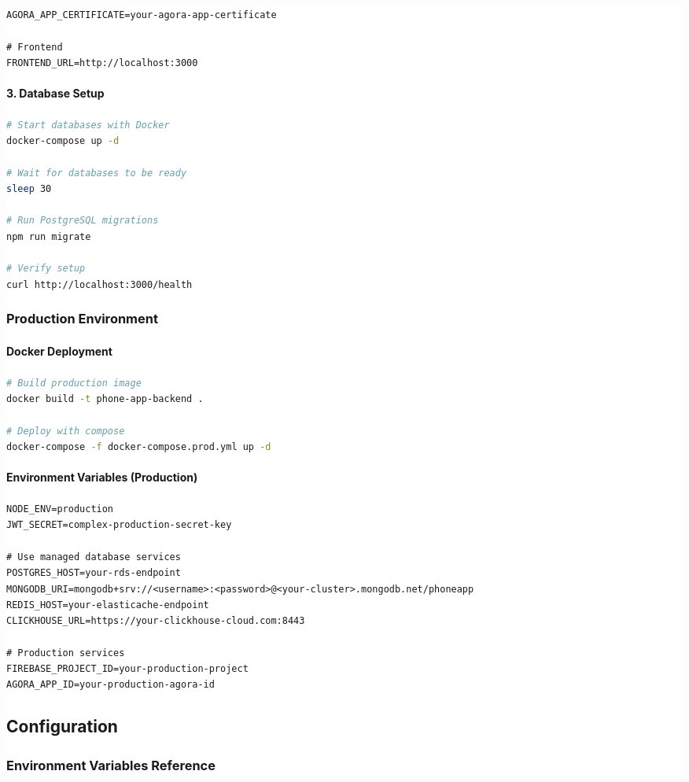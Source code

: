 ```env
AGORA_APP_CERTIFICATE=your-agora-app-certificate

# Frontend
FRONTEND_URL=http://localhost:3000
```

#### 3. Database Setup
```bash
# Start databases with Docker
docker-compose up -d

# Wait for databases to be ready
sleep 30

# Run PostgreSQL migrations
npm run migrate

# Verify setup
curl http://localhost:3000/health
```

### Production Environment

#### Docker Deployment
```bash
# Build production image
docker build -t phone-app-backend .

# Deploy with compose
docker-compose -f docker-compose.prod.yml up -d
```

#### Environment Variables (Production)
```env
NODE_ENV=production
JWT_SECRET=complex-production-secret-key

# Use managed database services
POSTGRES_HOST=your-rds-endpoint
MONGODB_URI=mongodb+srv://<username>:<password>@<your-cluster>.mongodb.net/phoneapp
REDIS_HOST=your-elasticache-endpoint
CLICKHOUSE_URL=https://your-clickhouse-cloud.com:8443

# Production services
FIREBASE_PROJECT_ID=your-production-project
AGORA_APP_ID=your-production-agora-id
```

## Configuration

### Environment Variables Reference

